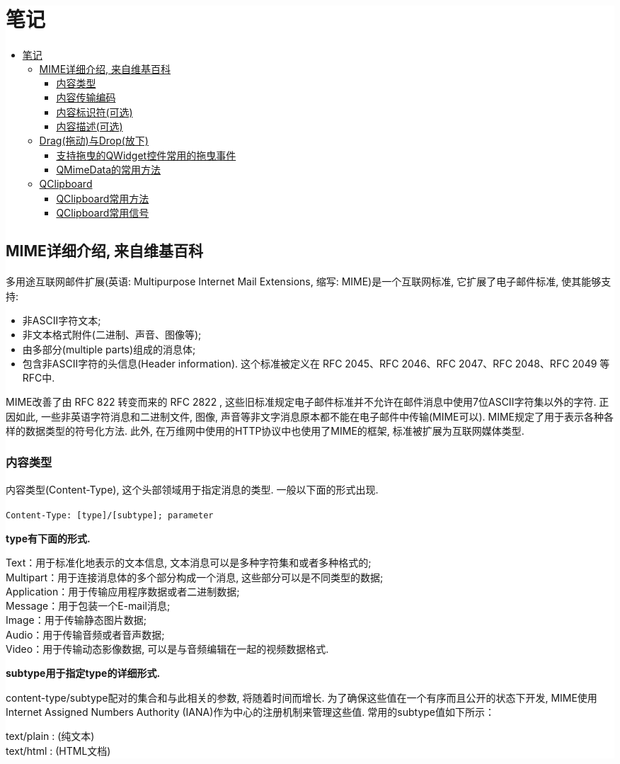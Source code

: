 # 笔记



- [笔记](#笔记)
    - [MIME详细介绍, 来自维基百科](#mime详细介绍-来自维基百科)
        - [内容类型](#内容类型)
        - [内容传输编码](#内容传输编码)
        - [内容标识符(可选)](#内容标识符可选)
        - [内容描述(可选)](#内容描述可选)
    - [Drag(拖动)与Drop(放下)](#drag拖动与drop放下)
        - [支持拖曳的QWidget控件常用的拖曳事件](#支持拖曳的qwidget控件常用的拖曳事件)
        - [QMimeData的常用方法](#qmimedata的常用方法)
    - [QClipboard](#qclipboard)
        - [QClipboard常用方法](#qclipboard常用方法)
        - [QClipboard常用信号](#qclipboard常用信号)



## MIME详细介绍, 来自维基百科

多用途互联网邮件扩展(英语: Multipurpose Internet Mail Extensions, 缩写: MIME)是一个互联网标准, 它扩展了电子邮件标准, 使其能够支持:

+ 非ASCII字符文本;
+ 非文本格式附件(二进制、声音、图像等);
+ 由多部分(multiple parts)组成的消息体;
+ 包含非ASCII字符的头信息(Header information). 这个标准被定义在 RFC 2045、RFC 2046、RFC 2047、RFC 2048、RFC 2049 等RFC中.

MIME改善了由 RFC 822 转变而来的 RFC 2822 , 这些旧标准规定电子邮件标准并不允许在邮件消息中使用7位ASCII字符集以外的字符. 正因如此, 一些非英语字符消息和二进制文件, 图像, 声音等非文字消息原本都不能在电子邮件中传输(MIME可以). MIME规定了用于表示各种各样的数据类型的符号化方法. 此外, 在万维网中使用的HTTP协议中也使用了MIME的框架, 标准被扩展为互联网媒体类型. 

### 内容类型

内容类型(Content-Type), 这个头部领域用于指定消息的类型. 一般以下面的形式出现. 

`Content-Type: [type]/[subtype]; parameter`

**type有下面的形式.**

Text：用于标准化地表示的文本信息, 文本消息可以是多种字符集和或者多种格式的;  
Multipart：用于连接消息体的多个部分构成一个消息, 这些部分可以是不同类型的数据;  
Application：用于传输应用程序数据或者二进制数据;  
Message：用于包装一个E-mail消息;  
Image：用于传输静态图片数据;  
Audio：用于传输音频或者音声数据;  
Video：用于传输动态影像数据, 可以是与音频编辑在一起的视频数据格式.  

**subtype用于指定type的详细形式.**

content-type/subtype配对的集合和与此相关的参数, 将随着时间而增长. 为了确保这些值在一个有序而且公开的状态下开发, MIME使用Internet Assigned Numbers Authority (IANA)作为中心的注册机制来管理这些值. 常用的subtype值如下所示：

text/plain : (纯文本)  
text/html : (HTML文档)  

